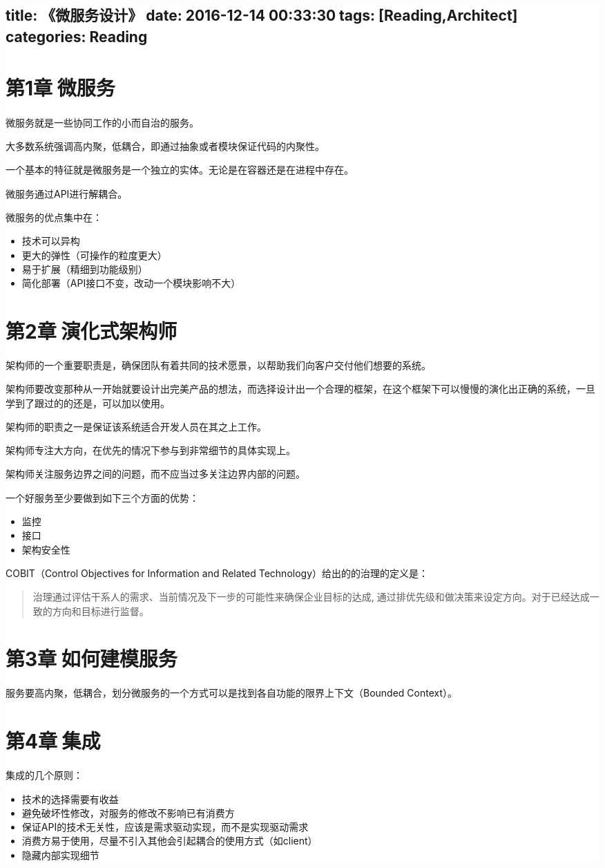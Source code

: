 title: 《微服务设计》
date: 2016-12-14 00:33:30
tags: [Reading,Architect]
categories: Reading
---

# 第1章 微服务

微服务就是一些协同工作的小而自治的服务。

大多数系统强调高内聚，低耦合，即通过抽象或者模块保证代码的内聚性。

一个基本的特征就是微服务是一个独立的实体。无论是在容器还是在进程中存在。

微服务通过API进行解耦合。

微服务的优点集中在：

+ 技术可以异构
+ 更大的弹性（可操作的粒度更大）
+ 易于扩展（精细到功能级别）
+ 简化部署（API接口不变，改动一个模块影响不大）

# 第2章 演化式架构师

架构师的一个重要职责是，确保团队有着共同的技术愿景，以帮助我们向客户交付他们想要的系统。

架构师要改变那种从一开始就要设计出完美产品的想法，而选择设计出一个合理的框架，在这个框架下可以慢慢的演化出正确的系统，一旦学到了跟过的的还是，可以加以使用。

架构师的职责之一是保证该系统适合开发人员在其之上工作。

架构师专注大方向，在优先的情况下参与到非常细节的具体实现上。

架构师关注服务边界之间的问题，而不应当过多关注边界内部的问题。

一个好服务至少要做到如下三个方面的优势：
+ 监控
+ 接口
+ 架构安全性

COBIT（Control Objectives for Information and Related Technology）给出的的治理的定义是：
> 治理通过评估干系人的需求、当前情况及下一步的可能性来确保企业目标的达成,
通过排优先级和做决策来设定方向。对于已经达成一致的方向和目标进行监督。

# 第3章 如何建模服务

服务要高内聚，低耦合，划分微服务的一个方式可以是找到各自功能的限界上下文（Bounded Context）。

# 第4章 集成

集成的几个原则：

+ 技术的选择需要有收益
+ 避免破坏性修改，对服务的修改不影响已有消费方
+ 保证API的技术无关性，应该是需求驱动实现，而不是实现驱动需求
+ 消费方易于使用，尽量不引入其他会引起耦合的使用方式（如client）
+ 隐藏内部实现细节
